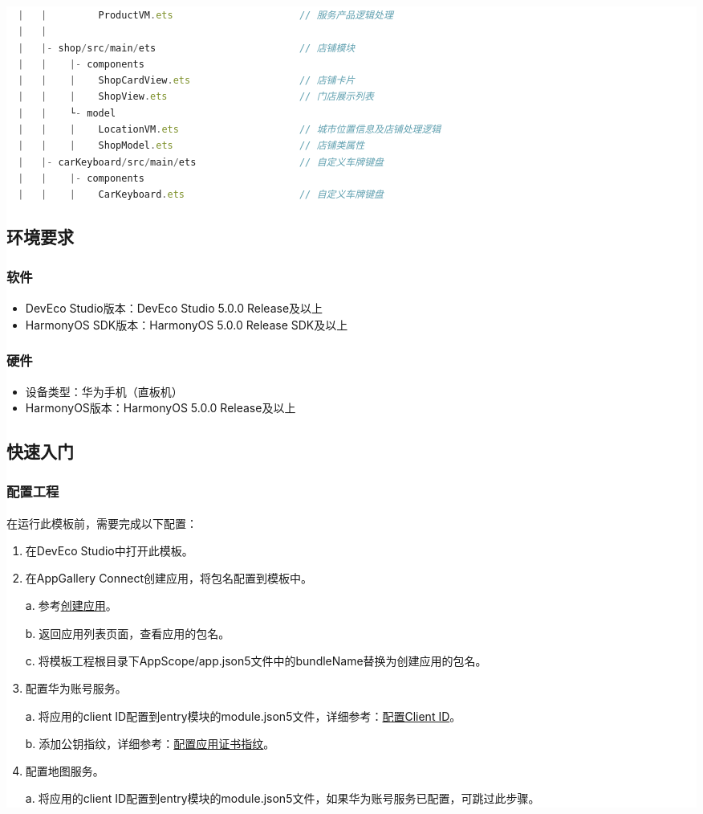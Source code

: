 ```ts
  |   |         ProductVM.ets                      // 服务产品逻辑处理
  |   |   
  |   |- shop/src/main/ets                         // 店铺模块
  |   |    |- components                 
  |   |    |    ShopCardView.ets                   // 店铺卡片
  |   |    |    ShopView.ets                       // 门店展示列表
  |   |    └- model                               
  |   |    |    LocationVM.ets                     // 城市位置信息及店铺处理逻辑
  |   |    |    ShopModel.ets                      // 店铺类属性 
  |   |- carKeyboard/src/main/ets                  // 自定义车牌键盘
  |   |    |- components                 
  |   |    |    CarKeyboard.ets                    // 自定义车牌键盘
```




## 环境要求
### 软件
* DevEco Studio版本：DevEco Studio 5.0.0 Release及以上
* HarmonyOS SDK版本：HarmonyOS 5.0.0 Release SDK及以上
### 硬件
* 设备类型：华为手机（直板机）
* HarmonyOS版本：HarmonyOS 5.0.0 Release及以上



## 快速入门

###  配置工程
在运行此模板前，需要完成以下配置：

1. 在DevEco Studio中打开此模板。

2. 在AppGallery Connect创建应用，将包名配置到模板中。

   a. 参考[创建应用](https://developer.huawei.com/consumer/cn/doc/app/agc-help-createharmonyapp-0000001945392297)。

   b. 返回应用列表页面，查看应用的包名。

   c. 将模板工程根目录下AppScope/app.json5文件中的bundleName替换为创建应用的包名。

3. 配置华为账号服务。

   a. 将应用的client ID配置到entry模块的module.json5文件，详细参考：[配置Client ID](https://developer.huawei.com/consumer/cn/doc/harmonyos-guides/account-client-id)。

   b. 添加公钥指纹，详细参考：[配置应用证书指纹](https://developer.huawei.com/consumer/cn/doc/app/agc-help-signature-info-0000001628566748#section5181019153511)。

4. 配置地图服务。

   a. 将应用的client ID配置到entry模块的module.json5文件，如果华为账号服务已配置，可跳过此步骤。
